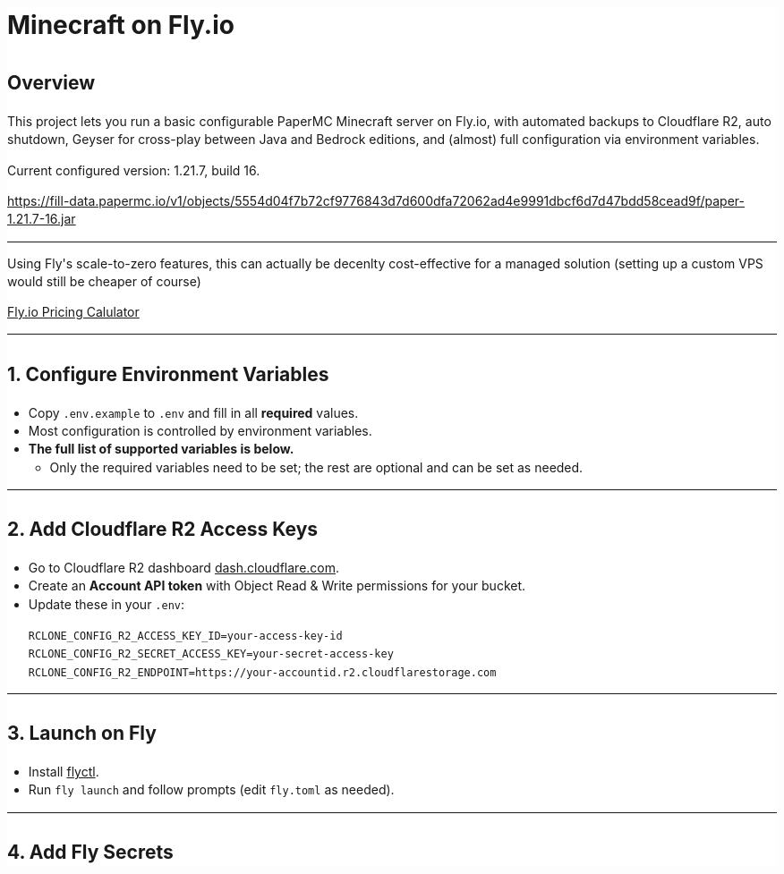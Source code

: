 # Minecraft on Fly.io

## Overview

This project lets you run a basic configurable PaperMC Minecraft server on Fly.io, with automated backups to Cloudflare R2, auto shutdown, Geyser for cross-play between Java and Bedrock editions, and (almost) full configuration via environment variables.

Current configured version: 1.21.7, build 16.

https://fill-data.papermc.io/v1/objects/5554d04f7b72cf9776843d7d600dfa72062ad4e9991dbcf6d7d47bdd58cead9f/paper-1.21.7-16.jar

---

Using Fly's scale-to-zero features, this can actually be decenlty cost-effective for a managed solution (setting up a custom VPS would still be cheaper of course)

[Fly.io Pricing Calulator](https://fly.io/calculator?m=0_0_0_0_0&f=c&b=fra.100&a=no_none&r=shared_0_1_fra&t=10_100_5&u=0_1_100&g=1_performance_50_1_8192_fra_1024_10)

---

## 1. Configure Environment Variables

- Copy `.env.example` to `.env` and fill in all **required** values.
- Most configuration is controlled by environment variables.
- **The full list of supported variables is below.**  
  - Only the required variables need to be set; the rest are optional and can be set as needed.

---

## 2. Add Cloudflare R2 Access Keys

- Go to Cloudflare R2 dashboard [dash.cloudflare.com](https://dash.cloudflare.com/).
- Create an **Account API token** with Object Read & Write permissions for your bucket.
- Update these in your `.env`:
  ```
  RCLONE_CONFIG_R2_ACCESS_KEY_ID=your-access-key-id
  RCLONE_CONFIG_R2_SECRET_ACCESS_KEY=your-secret-access-key
  RCLONE_CONFIG_R2_ENDPOINT=https://your-accountid.r2.cloudflarestorage.com
  ```

---

## 3. Launch on Fly

- Install [flyctl](https://fly.io/docs/hands-on/install-flyctl/).
- Run `fly launch` and follow prompts (edit `fly.toml` as needed).
---

## 4. Add Fly Secrets

